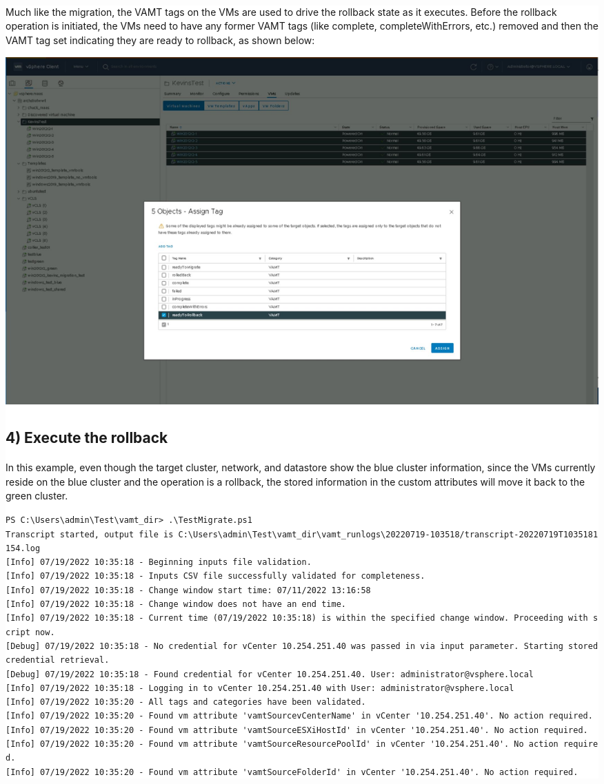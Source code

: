 Much like the migration, the VAMT tags on the VMs are used to drive the rollback state as it executes. Before the rollback operation is initiated, the VMs need to have any former VAMT tags (like complete, completeWithErrors, etc.) removed and then the VAMT tag set indicating they are ready to rollback, as shown below:

![Set readyToRollback VAMT tag on VMs you want to roll back](./images/VAMT-RollbackVMs_2.jpg)

## 4) Execute the rollback
In this example, even though the target cluster, network, and datastore show the blue cluster information, since the VMs currently reside on the blue cluster and the operation is a rollback, the stored information in the custom attributes will move it back to the green cluster.

```
PS C:\Users\admin\Test\vamt_dir> .\TestMigrate.ps1
Transcript started, output file is C:\Users\admin\Test\vamt_dir\vamt_runlogs\20220719-103518/transcript-20220719T1035181154.log
[Info] 07/19/2022 10:35:18 - Beginning inputs file validation.
[Info] 07/19/2022 10:35:18 - Inputs CSV file successfully validated for completeness.
[Info] 07/19/2022 10:35:18 - Change window start time: 07/11/2022 13:16:58
[Info] 07/19/2022 10:35:18 - Change window does not have an end time.
[Info] 07/19/2022 10:35:18 - Current time (07/19/2022 10:35:18) is within the specified change window. Proceeding with script now.
[Debug] 07/19/2022 10:35:18 - No credential for vCenter 10.254.251.40 was passed in via input parameter. Starting stored credential retrieval.
[Debug] 07/19/2022 10:35:18 - Found credential for vCenter 10.254.251.40. User: administrator@vsphere.local
[Info] 07/19/2022 10:35:18 - Logging in to vCenter 10.254.251.40 with User: administrator@vsphere.local
[Info] 07/19/2022 10:35:20 - All tags and categories have been validated.
[Info] 07/19/2022 10:35:20 - Found vm attribute 'vamtSourcevCenterName' in vCenter '10.254.251.40'. No action required.
[Info] 07/19/2022 10:35:20 - Found vm attribute 'vamtSourceESXiHostId' in vCenter '10.254.251.40'. No action required.
[Info] 07/19/2022 10:35:20 - Found vm attribute 'vamtSourceResourcePoolId' in vCenter '10.254.251.40'. No action required.
[Info] 07/19/2022 10:35:20 - Found vm attribute 'vamtSourceFolderId' in vCenter '10.254.251.40'. No action required.
```